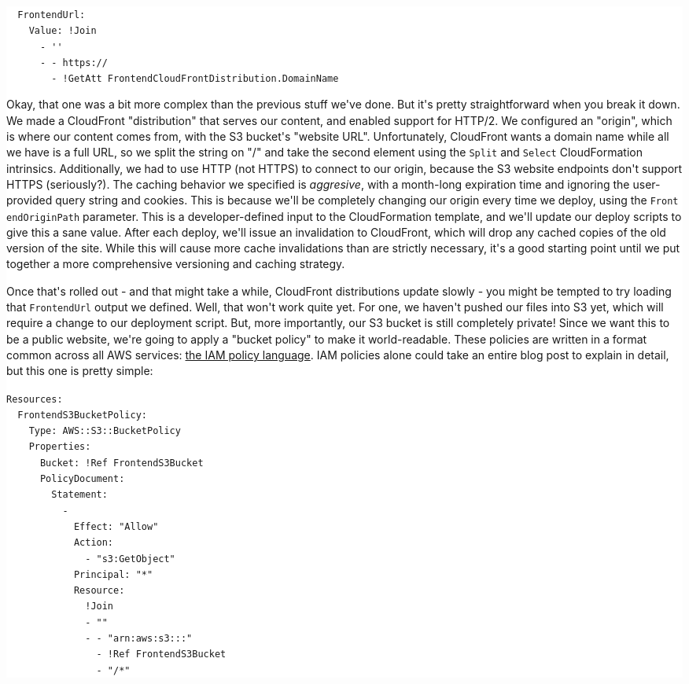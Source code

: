 ```
  FrontendUrl:
    Value: !Join
      - ''
      - - https://
        - !GetAtt FrontendCloudFrontDistribution.DomainName
```

Okay, that one was a bit more complex than the previous stuff we've done. But it's pretty
straightforward when you break it down. We made a CloudFront "distribution" that serves our content,
and enabled support for HTTP/2. We configured an "origin", which is where our
content comes from, with the S3 bucket's "website URL". Unfortunately, CloudFront wants a domain
name while all we have is a full URL, so we split the string on "/" and take the second
element using the `Split` and `Select` CloudFormation intrinsics. Additionally, we had to use
HTTP (not HTTPS) to connect to our origin, because the S3 website endpoints don't support
HTTPS (seriously?). The caching behavior we specified is _aggresive_, with a month-long expiration
time and ignoring the user-provided query string and cookies. This is because we'll be completely
changing our origin every time we deploy, using the `FrontendOriginPath` parameter. This is a
developer-defined input to the CloudFormation template, and we'll update our deploy scripts to
give this a sane value. After each deploy, we'll issue an invalidation to CloudFront, which will
drop any cached copies of the old version of the site. While this will cause more cache
invalidations than are strictly necessary, it's a good starting point until we put together a more
comprehensive versioning and caching strategy.

Once that's rolled out - and that might take a while, CloudFront distributions update slowly -
you might be tempted to try loading that `FrontendUrl` output we defined. Well, that won't work
quite yet. For one, we haven't pushed our files into S3 yet, which will require a change to our
deployment script. But, more importantly, our S3 bucket is still completely private! Since we want
this to be a public website, we're going to apply a "bucket policy" to make it world-readable.
These policies are written in a format common across all AWS services:
[the IAM policy language](http://docs.aws.amazon.com/IAM/latest/UserGuide/access_policies.html).
IAM policies alone could take an entire blog post to explain in detail, but this one is pretty
simple:

```
Resources:
  FrontendS3BucketPolicy:
    Type: AWS::S3::BucketPolicy
    Properties:
      Bucket: !Ref FrontendS3Bucket
      PolicyDocument:
        Statement:
          -
            Effect: "Allow"
            Action:
              - "s3:GetObject"
            Principal: "*"
            Resource:
              !Join
              - ""
              - - "arn:aws:s3:::"
                - !Ref FrontendS3Bucket
                - "/*"
```
